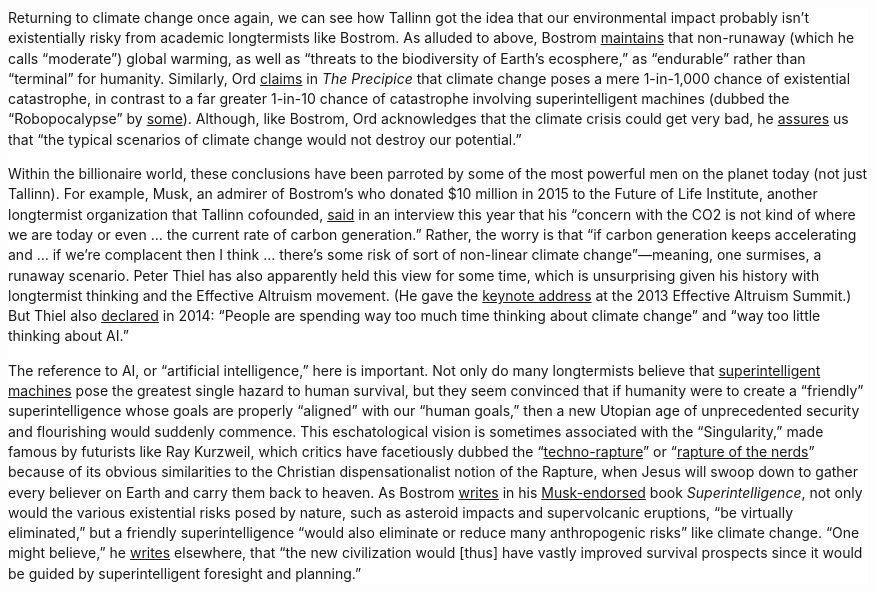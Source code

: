 Returning to climate change once again, we can see how Tallinn got the idea that our environmental impact probably isn’t existentially risky from academic longtermists like Bostrom. As alluded to above, Bostrom [maintains](https://nickbostrom.com/existential/risks.html) that non-runaway (which he calls “moderate”) global warming, as well as “threats to the biodiversity of Earth’s ecosphere,” as “endurable” rather than “terminal” for humanity. Similarly, Ord [claims](https://www.google.com/search?tbm=bks&q=%25221+in+10000%2522+%2522the+precipice%2522+%25221+in+10%2522) in _The Precipice_ that climate change poses a mere 1-in-1,000 chance of existential catastrophe, in contrast to a far greater 1-in-10 chance of catastrophe involving superintelligent machines (dubbed the “Robopocalypse” by [some](https://www.google.com/search?tbm=bks&q=%25E2%2580%259Ca+disaster+sometimes+called+the+Robopocalypse+and+commonly+illustrated+with+stills+from+the+Terminator+movies.%25E2%2580%259D)). Although, like Bostrom, Ord acknowledges that the climate crisis could get very bad, he [assures](https://youtu.be/R9EtiNmYnQQ?t=510) us that “the typical scenarios of climate change would not destroy our potential.”

Within the billionaire world, these conclusions have been parroted by some of the most powerful men on the planet today (not just Tallinn). For example, Musk, an admirer of Bostrom’s who donated $10 million in 2015 to the Future of Life Institute, another longtermist organization that Tallinn cofounded, [said](https://www.youtube.com/watch?v=Jvx_XIihmXs) in an interview this year that his “concern with the CO2 is not kind of where we are today or even … the current rate of carbon generation.” Rather, the worry is that “if carbon generation keeps accelerating and … if we’re complacent then I think … there’s some risk of sort of non-linear climate change”—meaning, one surmises, a runaway scenario. Peter Thiel has also apparently held this view for some time, which is unsurprising given his history with longtermist thinking and the Effective Altruism movement. (He gave the [keynote address](https://www.youtube.com/watch?v=h8KkXcBwHec&t=1439s) at the 2013 Effective Altruism Summit.) But Thiel also [declared](https://www.ft.com/content/abc942cc-5fb3-11e4-8c27-00144feabdc0) in 2014: “People are spending way too much time thinking about climate change” and “way too little thinking about AI.”

The reference to AI, or “artificial intelligence,” here is important. Not only do many longtermists believe that [superintelligent machines](https://www.currentaffairs.org/2020/07/the-singularity-prophets) pose the greatest single hazard to human survival, but they seem convinced that if humanity were to create a “friendly” superintelligence whose goals are properly “aligned” with our “human goals,” then a new Utopian age of unprecedented security and flourishing would suddenly commence. This eschatological vision is sometimes associated with the “Singularity,” made famous by futurists like Ray Kurzweil, which critics have facetiously dubbed the “[techno-rapture](https://www.google.com/search?tbm=bks&q=%2522Since+lucky+humans+will+at+that+point+merge+with+superintelligence+or+become+superintelligent,+some+refer+to+the+Singularity+as+the+%27Techno-rapture%27,+pointing+out+the+similarity+ofthe+narrative+to+the+Christian+Rapture%2522)” or “[rapture of the nerds](https://git.jrtechs.net/jrtechs/FOSSRIT-hfoss/raw/commit/6a8f78c0dc52892458a4f12d2e322a1d2e1df6ac/static/books/Cory_Doctorow_and_Charles_Stross_-_Rapture_of_the_Nerds.pdf)” because of its obvious similarities to the Christian dispensationalist notion of the Rapture, when Jesus will swoop down to gather every believer on Earth and carry them back to heaven. As Bostrom [writes](https://www.google.com/search?tbm=bks&q=%2522would+also+eliminate+or+reduce+many+anthropogenic+risks%2522) in his [Musk-endorsed](https://twitter.com/elonmusk/status/495759307346952192?lang=en) book _Superintelligence_, not only would the various existential risks posed by nature, such as asteroid impacts and supervolcanic eruptions, “be virtually eliminated,” but a friendly superintelligence “would also eliminate or reduce many anthropogenic risks” like climate change. “One might believe,” he [writes](https://www.nickbostrom.com/papers/future.html) elsewhere, that “the new civilization would \[thus\] have vastly improved survival prospects since it would be guided by superintelligent foresight and planning.”

